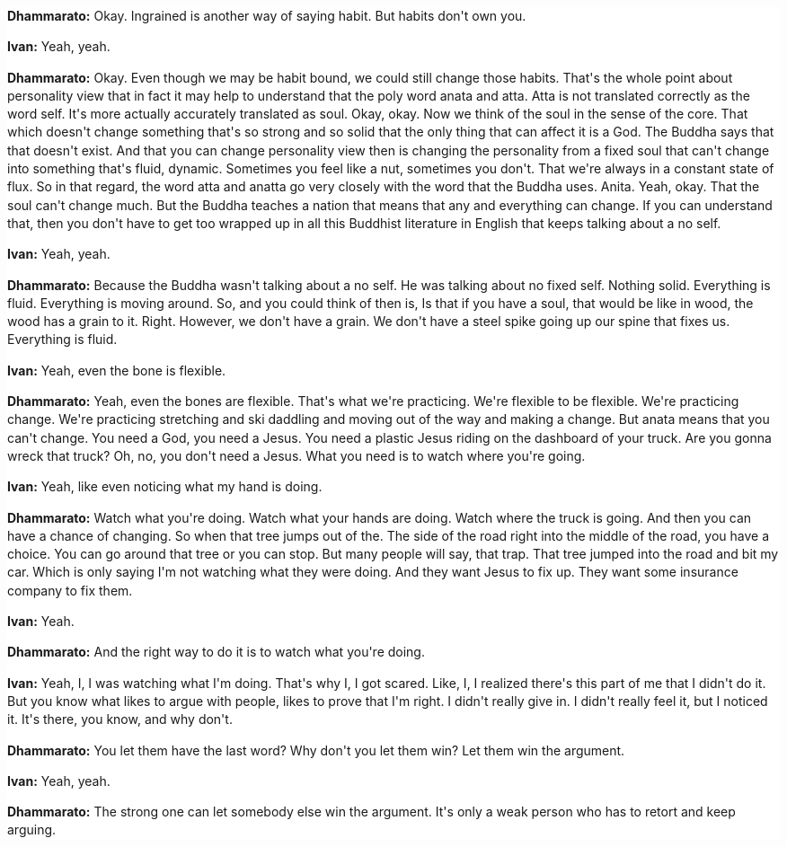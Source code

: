 **Dhammarato:** Okay. Ingrained is another way of saying habit. But habits don't own you.

**Ivan:** Yeah, yeah.

**Dhammarato:** Okay. Even though we may be habit bound, we could still change those habits. That's the whole point about personality view that in fact it may help to understand that the poly word anata and atta. Atta is not translated correctly as the word self. It's more actually accurately translated as soul. Okay, okay. Now we think of the soul in the sense of the core. That which doesn't change something that's so strong and so solid that the only thing that can affect it is a God. The Buddha says that that doesn't exist. And that you can change personality view then is changing the personality from a fixed soul that can't change into something that's fluid, dynamic. Sometimes you feel like a nut, sometimes you don't. That we're always in a constant state of flux. So in that regard, the word atta and anatta go very closely with the word that the Buddha uses. Anita. Yeah, okay. That the soul can't change much. But the Buddha teaches a nation that means that any and everything can change. If you can understand that, then you don't have to get too wrapped up in all this Buddhist literature in English that keeps talking about a no self.

**Ivan:** Yeah, yeah.

**Dhammarato:** Because the Buddha wasn't talking about a no self. He was talking about no fixed self. Nothing solid. Everything is fluid. Everything is moving around. So, and you could think of then is, Is that if you have a soul, that would be like in wood, the wood has a grain to it. Right. However, we don't have a grain. We don't have a steel spike going up our spine that fixes us. Everything is fluid.

**Ivan:** Yeah, even the bone is flexible.

**Dhammarato:** Yeah, even the bones are flexible. That's what we're practicing. We're flexible to be flexible. We're practicing change. We're practicing stretching and ski daddling and moving out of the way and making a change. But anata means that you can't change. You need a God, you need a Jesus. You need a plastic Jesus riding on the dashboard of your truck. Are you gonna wreck that truck? Oh, no, you don't need a Jesus. What you need is to watch where you're going.

**Ivan:** Yeah, like even noticing what my hand is doing.

**Dhammarato:** Watch what you're doing. Watch what your hands are doing. Watch where the truck is going. And then you can have a chance of changing. So when that tree jumps out of the. The side of the road right into the middle of the road, you have a choice. You can go around that tree or you can stop. But many people will say, that trap. That tree jumped into the road and bit my car. Which is only saying I'm not watching what they were doing. And they want Jesus to fix up. They want some insurance company to fix them.

**Ivan:** Yeah.

**Dhammarato:** And the right way to do it is to watch what you're doing.

**Ivan:** Yeah, I, I was watching what I'm doing. That's why I, I got scared. Like, I, I realized there's this part of me that I didn't do it. But you know what likes to argue with people, likes to prove that I'm right. I didn't really give in. I didn't really feel it, but I noticed it. It's there, you know, and why don't.

**Dhammarato:** You let them have the last word? Why don't you let them win? Let them win the argument.

**Ivan:** Yeah, yeah.

**Dhammarato:** The strong one can let somebody else win the argument. It's only a weak person who has to retort and keep arguing.
